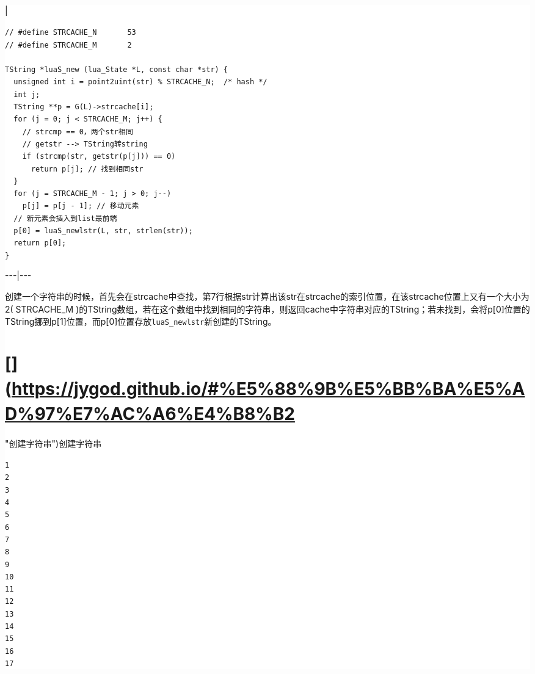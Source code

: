 
|

    
    
    // #define STRCACHE_N		53  
    // #define STRCACHE_M		2  
      
    TString *luaS_new (lua_State *L, const char *str) {  
      unsigned int i = point2uint(str) % STRCACHE_N;  /* hash */  
      int j;  
      TString **p = G(L)->strcache[i];  
      for (j = 0; j < STRCACHE_M; j++) {  
        // strcmp == 0，两个str相同  
        // getstr --> TString转string  
        if (strcmp(str, getstr(p[j])) == 0)   
          return p[j]; // 找到相同str  
      }  
      for (j = STRCACHE_M - 1; j > 0; j--)  
        p[j] = p[j - 1]; // 移动元素  
      // 新元素会插入到list最前端  
      p[0] = luaS_newlstr(L, str, strlen(str));  
      return p[0];  
    }  
      
  
---|---  
  
创建一个字符串的时候，首先会在strcache中查找，第7行根据str计算出该str在strcache的索引位置，在该strcache位置上又有一个大小为2(
STRCACHE_M
)的TString数组，若在这个数组中找到相同的字符串，则返回cache中字符串对应的TString；若未找到，会将p[0]位置的TString挪到p[1]位置，而p[0]位置存放`luaS_newlstr`新创建的TString。

# [](https://jygod.github.io/#%E5%88%9B%E5%BB%BA%E5%AD%97%E7%AC%A6%E4%B8%B2
"创建字符串")创建字符串

    
    
    1  
    2  
    3  
    4  
    5  
    6  
    7  
    8  
    9  
    10  
    11  
    12  
    13  
    14  
    15  
    16  
    17  
    